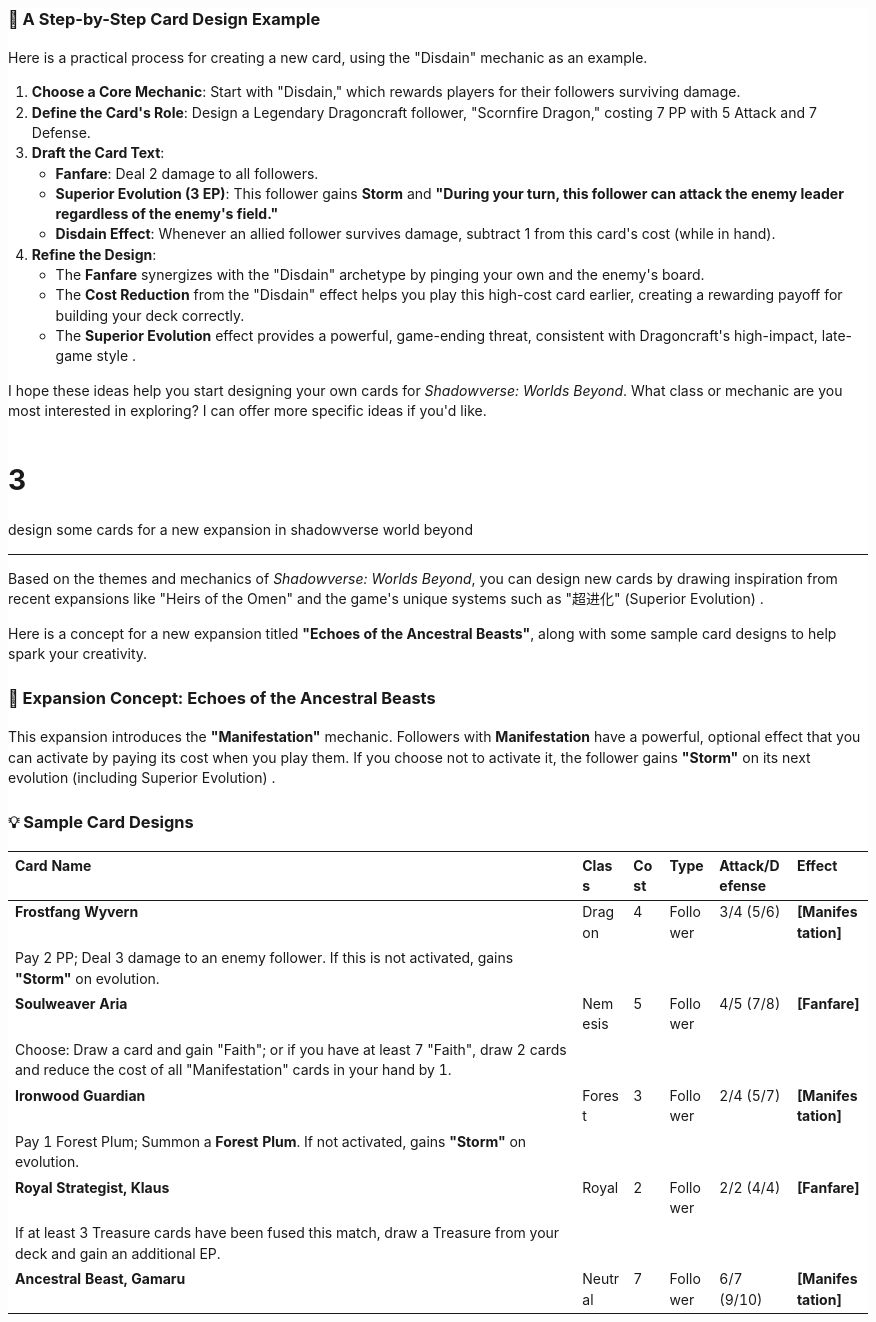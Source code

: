 ### 🎨 A Step-by-Step Card Design Example

Here is a practical process for creating a new card, using the "Disdain" mechanic as an example.

1.  **Choose a Core Mechanic**: Start with "Disdain," which rewards players for their followers surviving damage.
2.  **Define the Card's Role**: Design a Legendary Dragoncraft follower, "Scornfire Dragon," costing 7 PP with 5 Attack and 7 Defense.
3.  **Draft the Card Text**:
    - **Fanfare**: Deal 2 damage to all followers.
    - **Superior Evolution (3 EP)**: This follower gains **Storm** and **"During your turn, this follower can attack the enemy leader regardless of the enemy's field."**
    - **Disdain Effect**: Whenever an allied follower survives damage, subtract 1 from this card's cost (while in hand).
4.  **Refine the Design**:
    - The **Fanfare** synergizes with the "Disdain" archetype by pinging your own and the enemy's board.
    - The **Cost Reduction** from the "Disdain" effect helps you play this high-cost card earlier, creating a rewarding payoff for building your deck correctly.
    - The **Superior Evolution** effect provides a powerful, game-ending threat, consistent with Dragoncraft's high-impact, late-game style .

I hope these ideas help you start designing your own cards for _Shadowverse: Worlds Beyond_. What class or mechanic are you most interested in exploring? I can offer more specific ideas if you'd like.

# 3

design some cards for a new expansion in shadowverse world beyond

---

Based on the themes and mechanics of _Shadowverse: Worlds Beyond_, you can design new cards by drawing inspiration from recent expansions like "Heirs of the Omen" and the game's unique systems such as "超进化" (Superior Evolution) .

Here is a concept for a new expansion titled **"Echoes of the Ancestral Beasts"**, along with some sample card designs to help spark your creativity.

### 🎴 Expansion Concept: Echoes of the Ancestral Beasts

This expansion introduces the **"Manifestation"** mechanic. Followers with **Manifestation** have a powerful, optional effect that you can activate by paying its cost when you play them. If you choose not to activate it, the follower gains **"Storm"** on its next evolution (including Superior Evolution) .

### 💡 Sample Card Designs

| Card Name                                                                                                                                                 | Class   | Cost | Type     | Attack/Defense | Effect              |
| :-------------------------------------------------------------------------------------------------------------------------------------------------------- | :------ | :--- | :------- | :------------- | :------------------ |
| **Frostfang Wyvern**                                                                                                                                      | Dragon  | 4    | Follower | 3/4 (5/6)      | **[Manifestation]** |
| Pay 2 PP; Deal 3 damage to an enemy follower. If this is not activated, gains **"Storm"** on evolution.                                                   |
| **Soulweaver Aria**                                                                                                                                       | Nemesis | 5    | Follower | 4/5 (7/8)      | **[Fanfare]**       |
| Choose: Draw a card and gain "Faith"; or if you have at least 7 "Faith", draw 2 cards and reduce the cost of all "Manifestation" cards in your hand by 1. |
| **Ironwood Guardian**                                                                                                                                     | Forest  | 3    | Follower | 2/4 (5/7)      | **[Manifestation]** |
| Pay 1 Forest Plum; Summon a **Forest Plum**. If not activated, gains **"Storm"** on evolution.                                                            |
| **Royal Strategist, Klaus**                                                                                                                               | Royal   | 2    | Follower | 2/2 (4/4)      | **[Fanfare]**       |
| If at least 3 Treasure cards have been fused this match, draw a Treasure from your deck and gain an additional EP.                                        |
| **Ancestral Beast, Gamaru**                                                                                                                               | Neutral | 7    | Follower | 6/7 (9/10)     | **[Manifestation]** |
